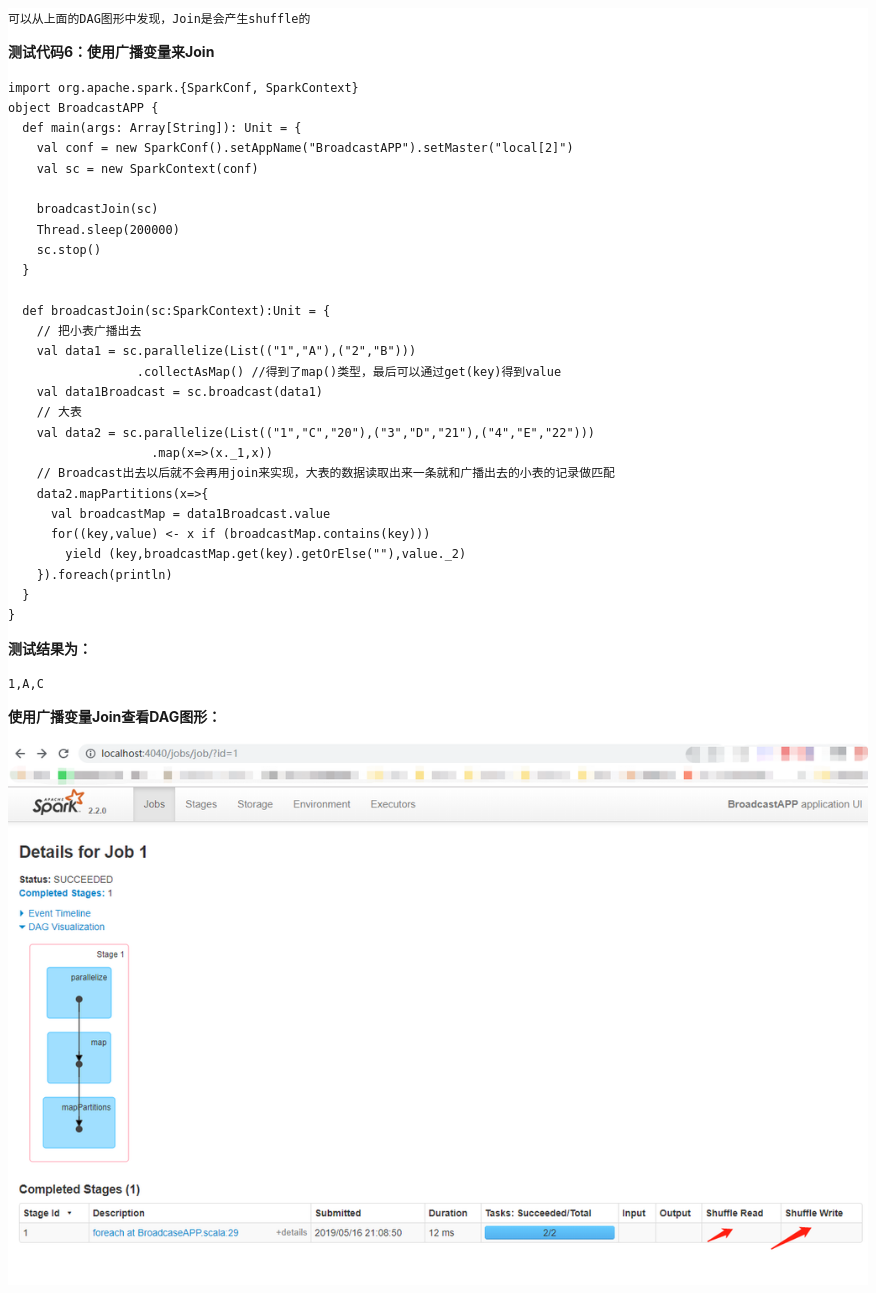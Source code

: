 `可以从上面的DAG图形中发现，Join是会产生shuffle的`

**测试代码6：使用广播变量来Join**

    import org.apache.spark.{SparkConf, SparkContext}
    object BroadcastAPP {
      def main(args: Array[String]): Unit = {
        val conf = new SparkConf().setAppName("BroadcastAPP").setMaster("local[2]")
        val sc = new SparkContext(conf)
    
        broadcastJoin(sc)
        Thread.sleep(200000)
        sc.stop()
      }
    
      def broadcastJoin(sc:SparkContext):Unit = {
        // 把小表广播出去
        val data1 = sc.parallelize(List(("1","A"),("2","B")))
                      .collectAsMap() //得到了map()类型，最后可以通过get(key)得到value
        val data1Broadcast = sc.broadcast(data1)
        // 大表
        val data2 = sc.parallelize(List(("1","C","20"),("3","D","21"),("4","E","22")))
                        .map(x=>(x._1,x))
        // Broadcast出去以后就不会再用join来实现，大表的数据读取出来一条就和广播出去的小表的记录做匹配
        data2.mapPartitions(x=>{
          val broadcastMap = data1Broadcast.value
          for((key,value) <- x if (broadcastMap.contains(key)))
            yield (key,broadcastMap.get(key).getOrElse(""),value._2)
        }).foreach(println)
      }
    }

**测试结果为：**

    1,A,C

**使用广播变量Join查看DAG图形：**

![浅谈RDD](/img/Spark/累加器和广播变量/累加器和广播变量7.png) 
